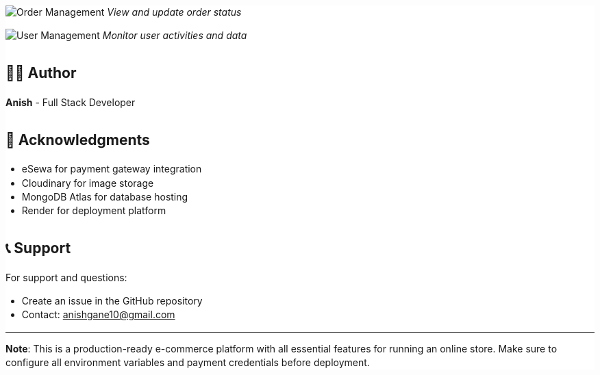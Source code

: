 ![Order Management](./screenshots/order-management.png)
*View and update order status*

![User Management](./screenshots/user-management.png)
*Monitor user activities and data*

## 👨‍💻 Author

**Anish** - Full Stack Developer

## 🙏 Acknowledgments

- eSewa for payment gateway integration
- Cloudinary for image storage
- MongoDB Atlas for database hosting
- Render for deployment platform

## 📞 Support

For support and questions:
- Create an issue in the GitHub repository
- Contact: anishgane10@gmail.com

---

**Note**: This is a production-ready e-commerce platform with all essential features for running an online store. Make sure to configure all environment variables and payment credentials before deployment.
